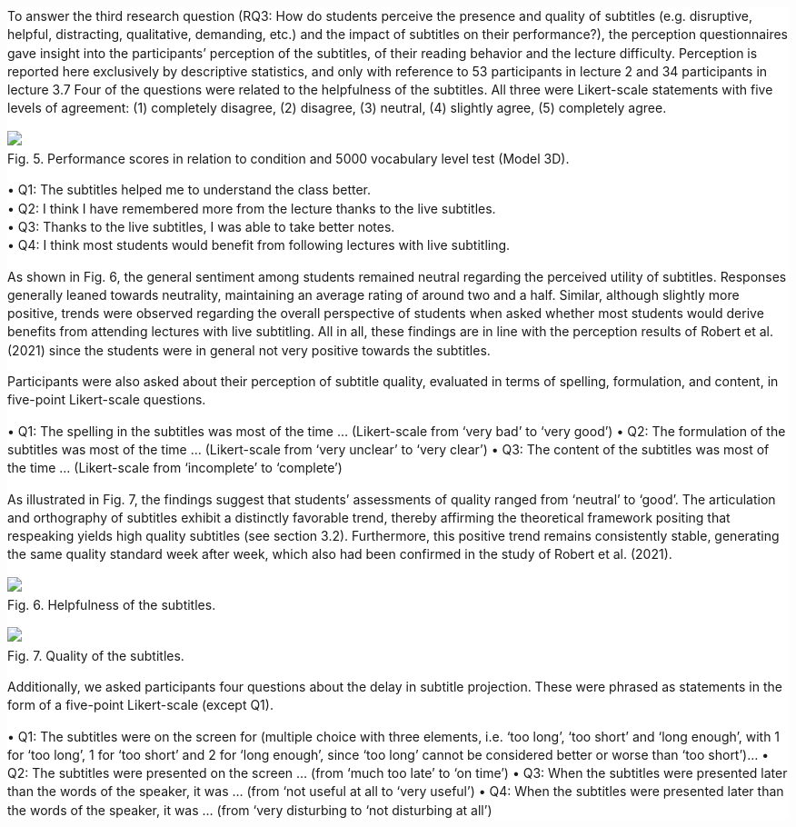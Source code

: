 To answer the third research question (RQ3: How do students perceive the presence and quality of subtitles (e.g. disruptive, helpful, distracting, qualitative, demanding, etc.) and the impact of subtitles on their performance?), the perception questionnaires gave insight into the participants’ perception of the subtitles, of their reading behavior and the lecture difficulty. Perception is reported here exclusively by descriptive statistics, and only with reference to 53 participants in lecture 2 and 34 participants in lecture 3.7 Four of the questions were related to the helpfulness of the subtitles. All three were Likert-scale statements with five levels of agreement: (1) completely disagree, (2) disagree, (3) neutral, (4) slightly agree, (5) completely agree.

![](img/ac978a5512edf278b19d37299ac1d331103f9c8c71604da24da0dfc15829404e.jpg)  
Fig. 5. Performance scores in relation to condition and 5000 vocabulary level test (Model 3D).

• Q1: The subtitles helped me to understand the class better.   
• Q2: I think I have remembered more from the lecture thanks to the live subtitles.   
• Q3: Thanks to the live subtitles, I was able to take better notes.   
• Q4: I think most students would benefit from following lectures with live subtitling.

As shown in Fig. 6, the general sentiment among students remained neutral regarding the perceived utility of subtitles. Responses generally leaned towards neutrality, maintaining an average rating of around two and a half. Similar, although slightly more positive, trends were observed regarding the overall perspective of students when asked whether most students would derive benefits from attending lectures with live subtitling. All in all, these findings are in line with the perception results of Robert et al. (2021) since the students were in general not very positive towards the subtitles.

Participants were also asked about their perception of subtitle quality, evaluated in terms of spelling, formulation, and content, in five-point Likert-scale questions.

• Q1: The spelling in the subtitles was most of the time … (Likert-scale from ‘very bad’ to ‘very good’) • Q2: The formulation of the subtitles was most of the time … (Likert-scale from ‘very unclear’ to ‘very clear’) • Q3: The content of the subtitles was most of the time … (Likert-scale from ‘incomplete’ to ‘complete’)

As illustrated in Fig. 7, the findings suggest that students’ assessments of quality ranged from ‘neutral’ to ‘good’. The articulation and orthography of subtitles exhibit a distinctly favorable trend, thereby affirming the theoretical framework positing that respeaking yields high quality subtitles (see section 3.2). Furthermore, this positive trend remains consistently stable, generating the same quality standard week after week, which also had been confirmed in the study of Robert et al. (2021).

![](img/494bc10b88822167605f881130794dd6cea051439312bc400c758ae5454888fa.jpg)  
Fig. 6. Helpfulness of the subtitles.

![](img/c6862e61aee8bcdc41a0a5683b6a57b33fdd67ffa8999823b52051512ee9b974.jpg)  
Fig. 7. Quality of the subtitles.

Additionally, we asked participants four questions about the delay in subtitle projection. These were phrased as statements in the form of a five-point Likert-scale (except Q1).

• Q1: The subtitles were on the screen for (multiple choice with three elements, i.e. ‘too long’, ‘too short’ and ‘long enough’, with 1 for ‘too long’, 1 for ‘too short’ and 2 for ‘long enough’, since ‘too long’ cannot be considered better or worse than ‘too short’)… • Q2: The subtitles were presented on the screen … (from ‘much too late’ to ‘on time’) • Q3: When the subtitles were presented later than the words of the speaker, it was … (from ‘not useful at all to ‘very useful’) • Q4: When the subtitles were presented later than the words of the speaker, it was … (from ‘very disturbing to ‘not disturbing at all’)
